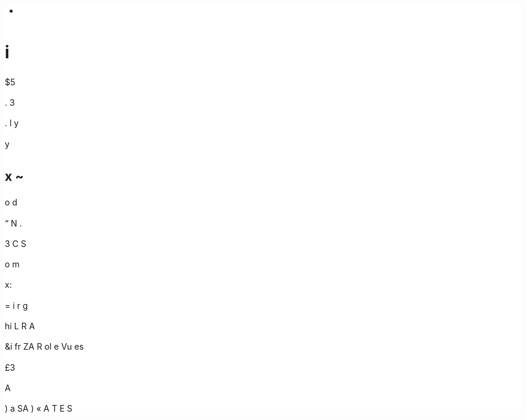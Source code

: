 - 
i 
= 
$5
 
. 
3
 
. 
l
y
 
y
 
x 
~ 
- 
o
d
 
“
N
.
 
3 
C
S
 
o
m
 
x:
 
= 
i 
r
g
 
hi 
L
R
A
 
&i 
fr 
ZA
R 
ol
e 
Vu
es
 
£3
 
A
 
) 
a 
SA
) 
«
A
T
E
S
 